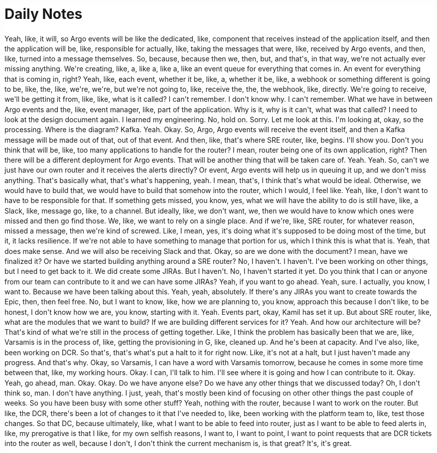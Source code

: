 # Daily Notes


Yeah, like, it will, so Argo events will be like the dedicated, like, component that receives instead of the application itself, and then the application will be, like, responsible for actually, like, taking the messages that were, like, received by Argo events, and then, like, turned into a message themselves. So, because, because then we, then, but, and that's, in that way, we're not actually ever missing anything. We're creating, like, a, like a, like a, like an event queue for everything that comes in. An event for everything that is coming in, right? Yeah, like, each event, whether it be, like, a, whether it be, like, a webhook or something different is going to be, like, the, like, we're, we're, but we're not going to, like, receive the, the, the webhook, like, directly. We're going to receive, we'll be getting it from, like, like, what is it called? I can't remember. I don't know why. I can't remember. What we have in between Argo events and the, like, event manager, like, part of the application. Why is it, why is it can't, what was that called? I need to look at the design document again. I learned my engineering. No, hold on. Sorry. Let me look at this. I'm looking at, okay, so the processing. Where is the diagram? Kafka. Yeah. Okay. So, Argo, Argo events will receive the event itself, and then a Kafka message will be made out of that, out of that event. And then, like, that's where SRE router, like, begins. I'll show you. Don't you think that will be, like, too many applications to handle for the router? I mean, router being one of its own application, right? Then there will be a different deployment for Argo events. That will be another thing that will be taken care of. Yeah. Yeah. So, can't we just have our own router and it receives the alerts directly? Or event, Argo events will help us in queuing it up, and we don't miss anything. That's basically what, that's what's happening, yeah. I mean, that's, I think that's what would be ideal. Otherwise, we would have to build that, we would have to build that somehow into the router, which I would, I feel like. Yeah, like, I don't want to have to be responsible for that. If something gets missed, you know, yes, what we will have the ability to do is still have, like, a Slack, like, message go, like, to a channel. But ideally, like, we don't want, we, then we would have to know which ones were missed and then go find those. We, like, we want to rely on a single place. And if we're, like, SRE router, for whatever reason, missed a message, then we're kind of screwed. Like, I mean, yes, it's doing what it's supposed to be doing most of the time, but it, it lacks resilience. If we're not able to have something to manage that portion for us, which I think this is what that is. Yeah, that does make sense. And we will also be receiving Slack and that. Okay, so are we done with the document? I mean, have we finalized it? Or have we started building anything around a SRE router? No, I haven't. I haven't. I've been working on other things, but I need to get back to it. We did create some JIRAs. But I haven't. No, I haven't started it yet. Do you think that I can or anyone from our team can contribute to it and we can have some JIRAs? Yeah, if you want to go ahead. Yeah, sure. I actually, you know, I want to. Because we have been talking about this. Yeah, yeah, absolutely. If there's any JIRAs you want to create towards the Epic, then, then feel free. No, but I want to know, like, how we are planning to, you know, approach this because I don't like, to be honest, I don't know how we are, you know, starting with it. Yeah. Events part, okay, Kamil has set it up. But about SRE router, like, what are the modules that we want to build? If we are building different services for it? Yeah. And how our architecture will be? That's kind of what we're still in the process of getting together. Like, I think the problem has basically been that we are, like, Varsamis is in the process of, like, getting the provisioning in G, like, cleaned up. And he's been at capacity. And I've also, like, been working on DCR. So that's, that's what's put a halt to it for right now. Like, it's not at a halt, but I just haven't made any progress. And that's why. Okay, so Varsamis, I can have a word with Varsamis tomorrow, because he comes in some more time between that, like, my working hours. Okay. I can, I'll talk to him. I'll see where it is going and how I can contribute to it. Okay. Yeah, go ahead, man. Okay. Okay. Do we have anyone else? Do we have any other things that we discussed today? Oh, I don't think so, man. I don't have anything. I just, yeah, that's mostly been kind of focusing on other other things the past couple of weeks. So you have been busy with some other stuff? Yeah, nothing with the router, because I want to work on the router. But like, the DCR, there's been a lot of changes to it that I've needed to, like, been working with the platform team to, like, test those changes. So that DC, because ultimately, like, what I want to be able to feed into router, just as I want to be able to feed alerts in, like, my prerogative is that I like, for my own selfish reasons, I want to, I want to point, I want to point requests that are DCR tickets into the router as well, because I don't, I don't think the current mechanism is, is that great? It's, it's great.
